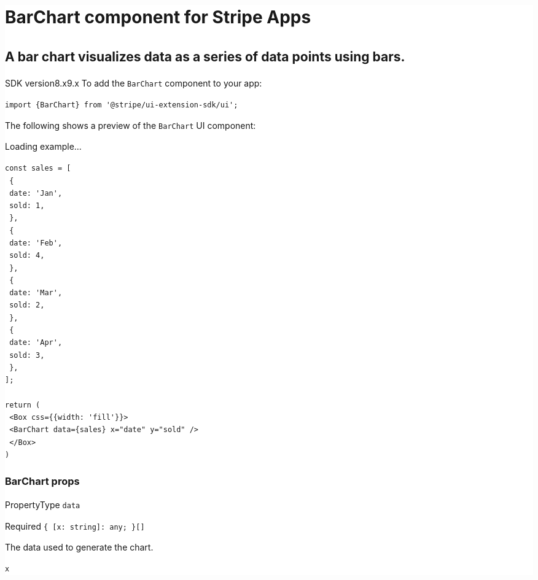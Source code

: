 # BarChart component for Stripe Apps

## A bar chart visualizes data as a series of data points using bars.

SDK version8.x9.x
To add the `BarChart` component to your app:

```
import {BarChart} from '@stripe/ui-extension-sdk/ui';
```

The following shows a preview of the `BarChart` UI component:

Loading example...
```
const sales = [
 {
 date: 'Jan',
 sold: 1,
 },
 {
 date: 'Feb',
 sold: 4,
 },
 {
 date: 'Mar',
 sold: 2,
 },
 {
 date: 'Apr',
 sold: 3,
 },
];

return (
 <Box css={{width: 'fill'}}>
 <BarChart data={sales} x="date" y="sold" />
 </Box>
)
```

### BarChart props

PropertyType
`data`

Required
`{ [x: string]: any; }[]`

The data used to generate the chart.

`x`
